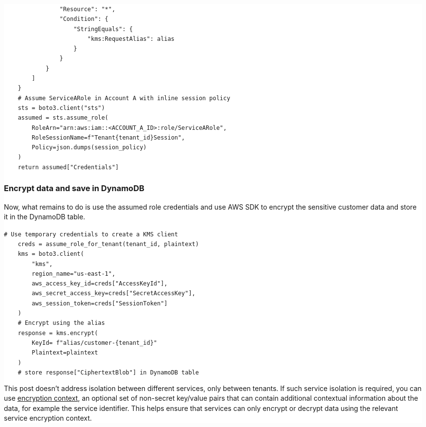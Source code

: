                     "Resource": "*",
                    "Condition": {
                        "StringEquals": {
                            "kms:RequestAlias": alias
                        }
                    }
                }
            ]
        }
        # Assume ServiceARole in Account A with inline session policy
        sts = boto3.client("sts")
        assumed = sts.assume_role(
            RoleArn="arn:aws:iam::<ACCOUNT_A_ID>:role/ServiceARole",
            RoleSessionName=f"Tenant{tenant_id}Session",
            Policy=json.dumps(session_policy)
        )
        return assumed["Credentials"]

### Encrypt data and save in DynamoDB

Now, what remains to do is use the assumed role credentials and use AWS SDK to encrypt the sensitive customer data and store it in the DynamoDB table.

    # Use temporary credentials to create a KMS client
        creds = assume_role_for_tenant(tenant_id, plaintext)
        kms = boto3.client(
            "kms",
            region_name="us-east-1",
            aws_access_key_id=creds["AccessKeyId"],
            aws_secret_access_key=creds["SecretAccessKey"],
            aws_session_token=creds["SessionToken"]
        )
        # Encrypt using the alias
        response = kms.encrypt(
            KeyId= f"alias/customer-{tenant_id}"
            Plaintext=plaintext
        )
        # store response["CiphertextBlob"] in DynamoDB table

This post doesn’t address isolation between different services, only between tenants. If such service isolation is required, you can use [encryption context](https://docs.aws.amazon.com/kms/latest/developerguide/encrypt_context.html), an optional set of non-secret key/value pairs that can contain additional contextual information about the data, for example the service identifier. This helps ensure that services can only encrypt or decrypt data using the relevant service encryption context.
